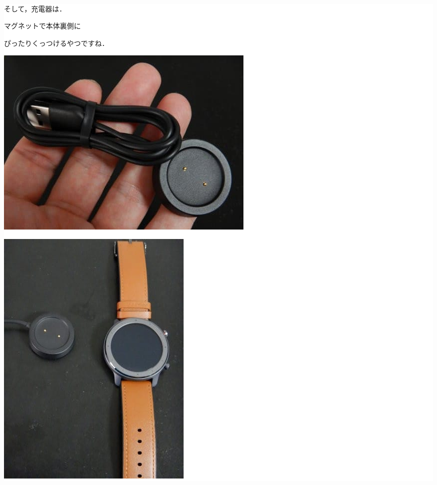 





そして，充電器は．


マグネットで本体裏側に


ぴったりくっつけるやつですね．




![4d0e90188488d755baf775a0aeabb9fa.jpg](images/4d0e90188488d755baf775a0aeabb9fa.jpg)









![263b6cb5db3118748cfa4b9113771aa7.jpg](images/263b6cb5db3118748cfa4b9113771aa7.jpg)
